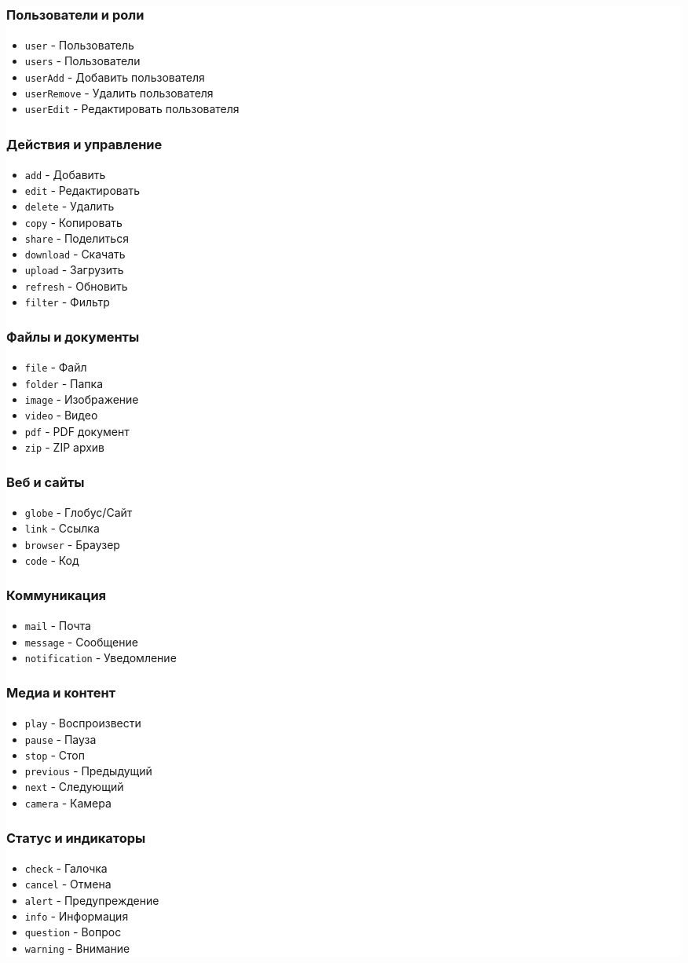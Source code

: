 ### Пользователи и роли
- `user` - Пользователь
- `users` - Пользователи
- `userAdd` - Добавить пользователя
- `userRemove` - Удалить пользователя
- `userEdit` - Редактировать пользователя

### Действия и управление
- `add` - Добавить
- `edit` - Редактировать
- `delete` - Удалить
- `copy` - Копировать
- `share` - Поделиться
- `download` - Скачать
- `upload` - Загрузить
- `refresh` - Обновить
- `filter` - Фильтр

### Файлы и документы
- `file` - Файл
- `folder` - Папка
- `image` - Изображение
- `video` - Видео
- `pdf` - PDF документ
- `zip` - ZIP архив

### Веб и сайты
- `globe` - Глобус/Сайт
- `link` - Ссылка
- `browser` - Браузер
- `code` - Код

### Коммуникация
- `mail` - Почта
- `message` - Сообщение
- `notification` - Уведомление

### Медиа и контент
- `play` - Воспроизвести
- `pause` - Пауза
- `stop` - Стоп
- `previous` - Предыдущий
- `next` - Следующий
- `camera` - Камера

### Статус и индикаторы
- `check` - Галочка
- `cancel` - Отмена
- `alert` - Предупреждение
- `info` - Информация
- `question` - Вопрос
- `warning` - Внимание
